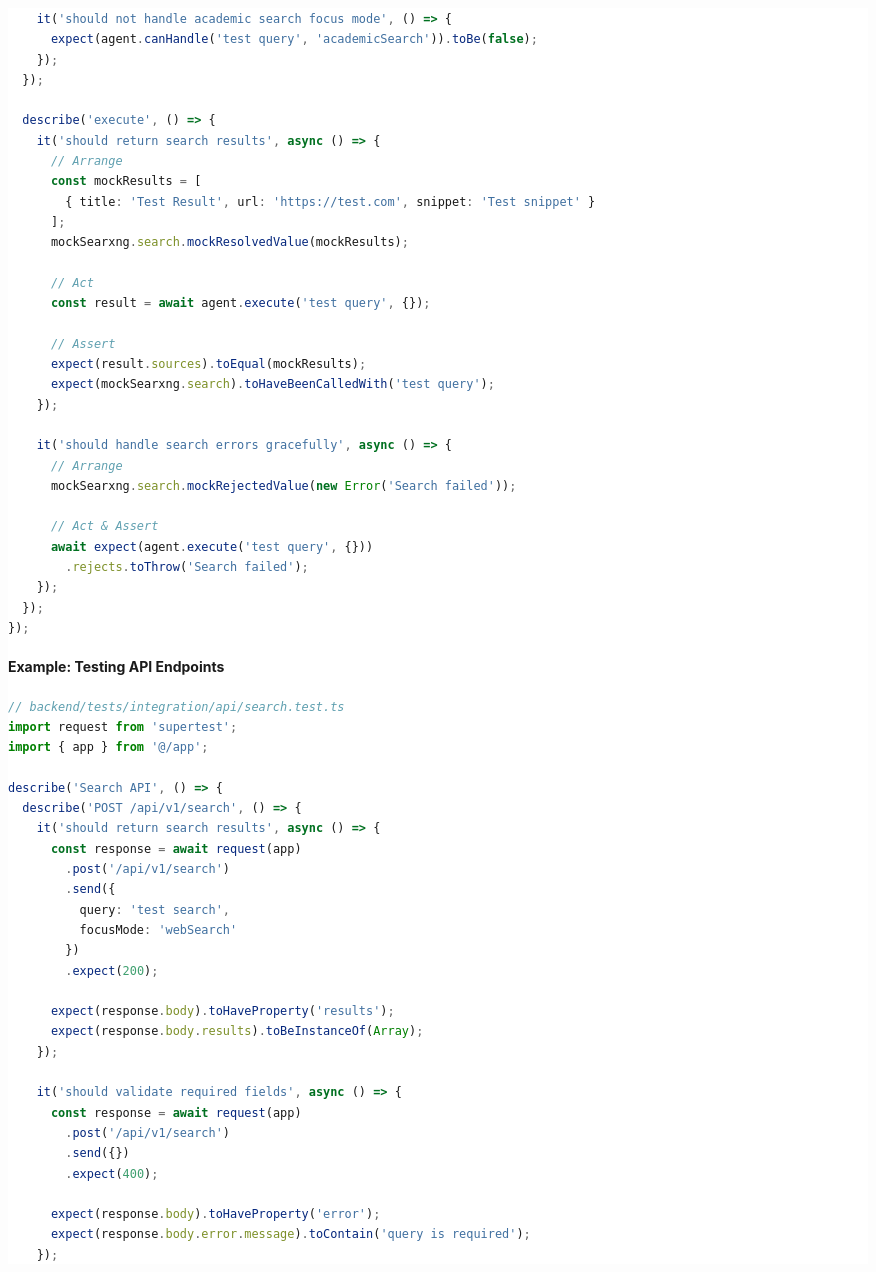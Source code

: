```typescript
    it('should not handle academic search focus mode', () => {
      expect(agent.canHandle('test query', 'academicSearch')).toBe(false);
    });
  });

  describe('execute', () => {
    it('should return search results', async () => {
      // Arrange
      const mockResults = [
        { title: 'Test Result', url: 'https://test.com', snippet: 'Test snippet' }
      ];
      mockSearxng.search.mockResolvedValue(mockResults);

      // Act
      const result = await agent.execute('test query', {});

      // Assert
      expect(result.sources).toEqual(mockResults);
      expect(mockSearxng.search).toHaveBeenCalledWith('test query');
    });

    it('should handle search errors gracefully', async () => {
      // Arrange
      mockSearxng.search.mockRejectedValue(new Error('Search failed'));

      // Act & Assert
      await expect(agent.execute('test query', {}))
        .rejects.toThrow('Search failed');
    });
  });
});
```

#### Example: Testing API Endpoints
```typescript
// backend/tests/integration/api/search.test.ts
import request from 'supertest';
import { app } from '@/app';

describe('Search API', () => {
  describe('POST /api/v1/search', () => {
    it('should return search results', async () => {
      const response = await request(app)
        .post('/api/v1/search')
        .send({
          query: 'test search',
          focusMode: 'webSearch'
        })
        .expect(200);

      expect(response.body).toHaveProperty('results');
      expect(response.body.results).toBeInstanceOf(Array);
    });

    it('should validate required fields', async () => {
      const response = await request(app)
        .post('/api/v1/search')
        .send({})
        .expect(400);

      expect(response.body).toHaveProperty('error');
      expect(response.body.error.message).toContain('query is required');
    });
```